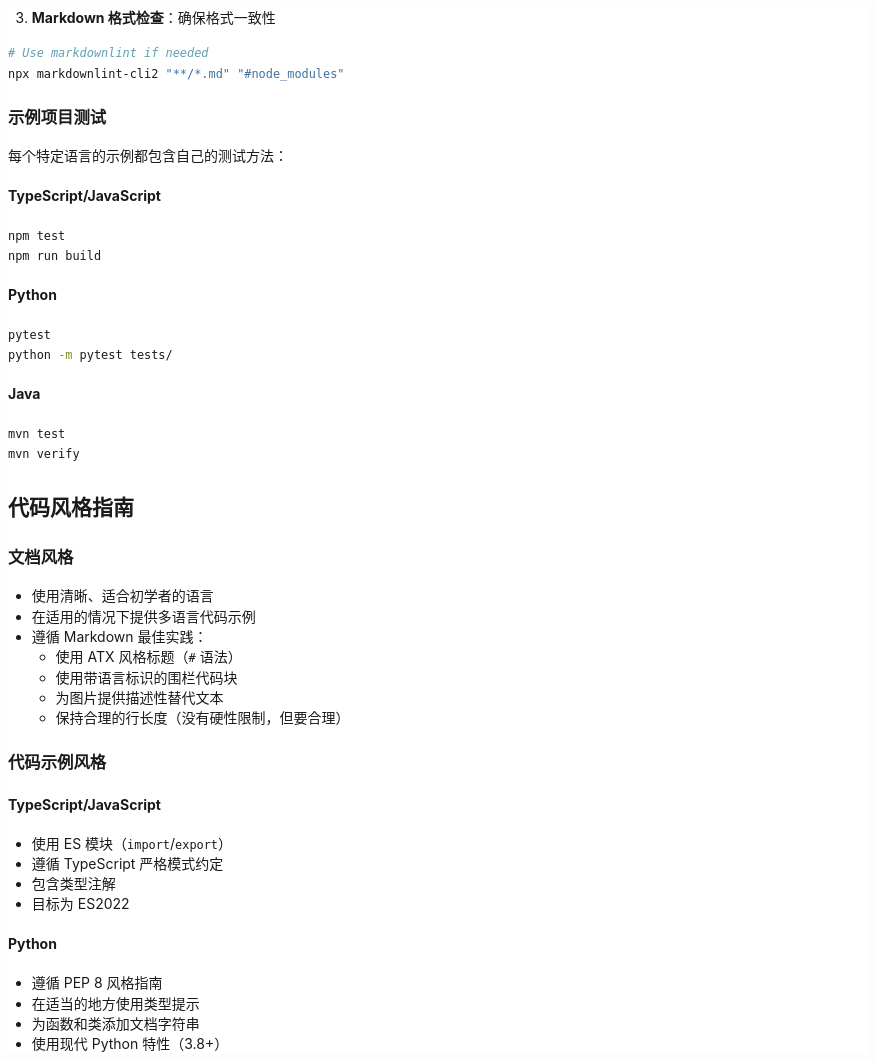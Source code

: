 3. **Markdown 格式检查**：确保格式一致性
```bash
# Use markdownlint if needed
npx markdownlint-cli2 "**/*.md" "#node_modules"
```

### 示例项目测试

每个特定语言的示例都包含自己的测试方法：

#### TypeScript/JavaScript
```bash
npm test
npm run build
```

#### Python
```bash
pytest
python -m pytest tests/
```

#### Java
```bash
mvn test
mvn verify
```

## 代码风格指南

### 文档风格

- 使用清晰、适合初学者的语言
- 在适用的情况下提供多语言代码示例
- 遵循 Markdown 最佳实践：
  - 使用 ATX 风格标题（`#` 语法）
  - 使用带语言标识的围栏代码块
  - 为图片提供描述性替代文本
  - 保持合理的行长度（没有硬性限制，但要合理）

### 代码示例风格

#### TypeScript/JavaScript
- 使用 ES 模块（`import`/`export`）
- 遵循 TypeScript 严格模式约定
- 包含类型注解
- 目标为 ES2022

#### Python
- 遵循 PEP 8 风格指南
- 在适当的地方使用类型提示
- 为函数和类添加文档字符串
- 使用现代 Python 特性（3.8+）

